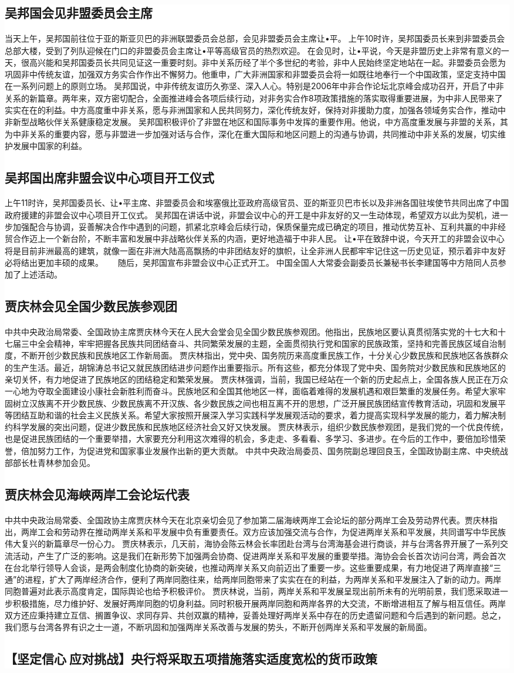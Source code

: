  
## 吴邦国会见非盟委员会主席


当天上午，吴邦国前往位于亚的斯亚贝巴的非洲联盟委员会总部，会见非盟委员会主席让•平。
上午10时许，吴邦国委员长来到非盟委员会总部大楼，受到了列队迎候在门口的非盟委员会主席让•平等高级官员的热烈欢迎。
在会见时，让•平说，今天是非盟历史上非常有意义的一天，很高兴能和吴邦国委员长共同见证这一重要时刻。非中关系历经了半个多世纪的考验，非中人民始终坚定地站在一起。非盟委员会愿为巩固非中传统友谊，加强双方务实合作作出不懈努力。他重申，广大非洲国家和非盟委员会将一如既往地奉行一个中国政策，坚定支持中国在一系列问题上的原则立场。
吴邦国说，中非传统友谊历久弥坚、深入人心。特别是2006年中非合作论坛北京峰会成功召开，开启了中非关系的新篇章。两年来，双方密切配合，全面推进峰会各项后续行动，对非务实合作8项政策措施的落实取得重要进展，为中非人民带来了实实在在的利益。中方高度重中非关系，愿与非洲国家和人民共同努力，深化传统友好，保持对非援助力度，加强各领域务实合作，推动中非新型战略伙伴关系健康稳定发展。
吴邦国积极评价了非盟在地区和国际事务中发挥的重要作用。他说，中方高度重发展与非盟的关系，其为中非关系的重要内容，愿与非盟进一步加强对话与合作，深化在重大国际和地区问题上的沟通与协调，共同推动中非关系的发展，切实维护发展中国家的利益。


## 吴邦国出席非盟会议中心项目开工仪式


上午11时许，吴邦国委员长、让•平主席、非盟委员会和埃塞俄比亚政府高级官员、亚的斯亚贝巴市长以及非洲各国驻埃使节共同出席了中国政府援建的非盟会议中心项目开工仪式。
吴邦国在讲话中说，非盟会议中心的开工是中非友好的又一生动体现，希望双方以此为契机，进一步加强配合与协调，妥善解决合作中遇到的问题，抓紧北京峰会后续行动，保质保量完成已确定的项目，推动优势互补、互利共赢的中非经贸合作迈上一个新台阶，不断丰富和发展中非战略伙伴关系的内涵，更好地造福于中非人民。
让•平在致辞中说，今天开工的非盟会议中心将是目前非洲最高的建筑，就像一面在非洲大陆高高飘扬的中非团结友好的旗帜，让全非洲人民都牢牢记住这一历史见证，预示着非中友好必将结出更加丰硕的成果。　　
随后，吴邦国宣布非盟会议中心正式开工。
中国全国人大常委会副委员长兼秘书长李建国等中方陪同人员参加了上述活动。


## 贾庆林会见全国少数民族参观团


中共中央政治局常委、全国政协主席贾庆林今天在人民大会堂会见全国少数民族参观团。他指出，民族地区要认真贯彻落实党的十七大和十七届三中全会精神，牢牢把握各民族共同团结奋斗、共同繁荣发展的主题，全面贯彻执行党和国家的民族政策，坚持和完善民族区域自治制度，不断开创少数民族和民族地区工作新局面。
贾庆林指出，党中央、国务院历来高度重民族工作，十分关心少数民族和民族地区各族群众的生产生活。最近，胡锦涛总书记又就民族团结进步问题作出重要指示。所有这些，都充分体现了党中央、国务院对少数民族和民族地区的亲切关怀，有力地促进了民族地区的团结稳定和繁荣发展。
贾庆林强调，当前，我国已经站在一个新的历史起点上，全国各族人民正在万众一心地为夺取全面建设小康社会新胜利而奋斗。民族地区和全国其他地区一样，面临着难得的发展机遇和艰巨繁重的发展任务。希望大家牢固树立汉族离不开少数民族、少数民族离不开汉族、各少数民族之间也相互离不开的思想，广泛开展民族团结宣传教育活动，巩固和发展平等团结互助和谐的社会主义民族关系。希望大家按照开展深入学习实践科学发展观活动的要求，着力提高实现科学发展的能力，着力解决制约科学发展的突出问题，促进少数民族和民族地区经济社会又好又快发展。 
贾庆林表示，组织少数民族参观团，是我们党的一个优良传统，也是促进民族团结的一个重要举措，大家要充分利用这次难得的机会，多走走、多看看、多学习、多进步。在今后的工作中，要倍加珍惜荣誉，倍加努力工作，为促进党和国家事业发展作出新的更大贡献。
中共中央政治局委员、国务院副总理回良玉，全国政协副主席、中央统战部部长杜青林参加会见。


## 贾庆林会见海峡两岸工会论坛代表


中共中央政治局常委、全国政协主席贾庆林今天在北京亲切会见了参加第二届海峡两岸工会论坛的部分两岸工会及劳动界代表。贾庆林指出，两岸工会和劳动界在推动两岸关系和平发展中负有重要责任。双方应该加强交流与合作，为促进两岸关系和平发展，共同谱写中华民族伟大复兴的新篇章尽一份心力。
贾庆林表示，几天前，海协会陈云林会长率团赴台湾与台湾海基会进行商谈，并与台湾各界开展了一系列交流活动，产生了广泛的影响。这是我们在新形势下加强两会协商、促进两岸关系和平发展的重要举措。海协会会长首次访问台湾，两会首次在台北举行领导人会谈，是两会制度化协商的新突破，也推动两岸关系又向前迈出了重要一步。这些重要成果，有力地促进了两岸直接“三通”的进程，扩大了两岸经济合作，便利了两岸同胞往来，给两岸同胞带来了实实在在的利益，为两岸关系和平发展注入了新的动力。两岸同胞普遍对此表示高度肯定，国际舆论也给予积极评价。
贾庆林说，当前，两岸关系和平发展呈现出前所未有的光明前景，我们愿采取进一步积极措施，尽力维护好、发展好两岸同胞的切身利益。同时积极开展两岸同胞和两岸各界的大交流，不断增进相互了解与相互信任。两岸双方还应秉持建立互信、搁置争议、求同存异、共创双赢的精神，妥善处理好两岸关系中存在的历史遗留问题和今后遇到的新问题。总之，我们愿与台湾各界有识之士一道，不断巩固和加强两岸关系改善与发展的势头，不断开创两岸关系和平发展的新局面。


## 【坚定信心 应对挑战】央行将采取五项措施落实适度宽松的货币政策
